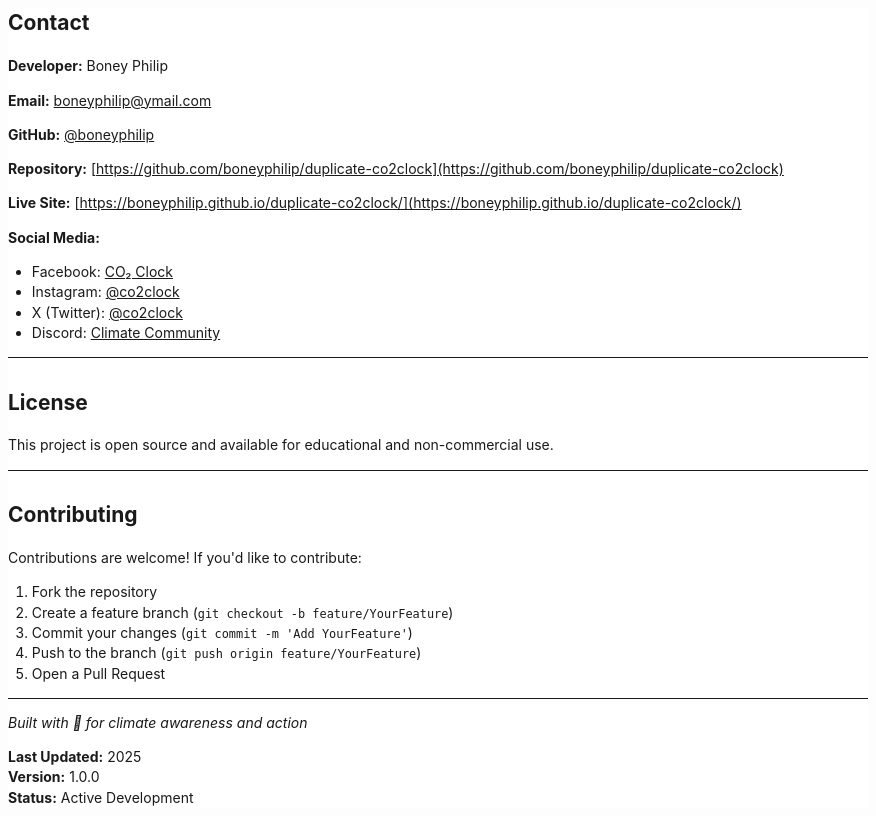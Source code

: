 
## Contact

**Developer:** Boney Philip

**Email:** [boneyphilip@ymail.com](mailto:boneyphilip@ymail.com)

**GitHub:** [@boneyphilip](https://github.com/boneyphilip)

**Repository:** [https://github.com/boneyphilip/duplicate-co2clock](https://github.com/boneyphilip/duplicate-co2clock)

**Live Site:** [https://boneyphilip.github.io/duplicate-co2clock/](https://boneyphilip.github.io/duplicate-co2clock/)

**Social Media:**
- Facebook: [CO₂ Clock](https://www.facebook.com/)
- Instagram: [@co2clock](https://www.instagram.com/)
- X (Twitter): [@co2clock](https://x.com/)
- Discord: [Climate Community](https://discord.com/)

---

## License

This project is open source and available for educational and non-commercial use.

---

## Contributing

Contributions are welcome! If you'd like to contribute:

1. Fork the repository
2. Create a feature branch (`git checkout -b feature/YourFeature`)
3. Commit your changes (`git commit -m 'Add YourFeature'`)
4. Push to the branch (`git push origin feature/YourFeature`)
5. Open a Pull Request

---

*Built with 🌱 for climate awareness and action*

**Last Updated:** 2025  
**Version:** 1.0.0  
**Status:** Active Development
